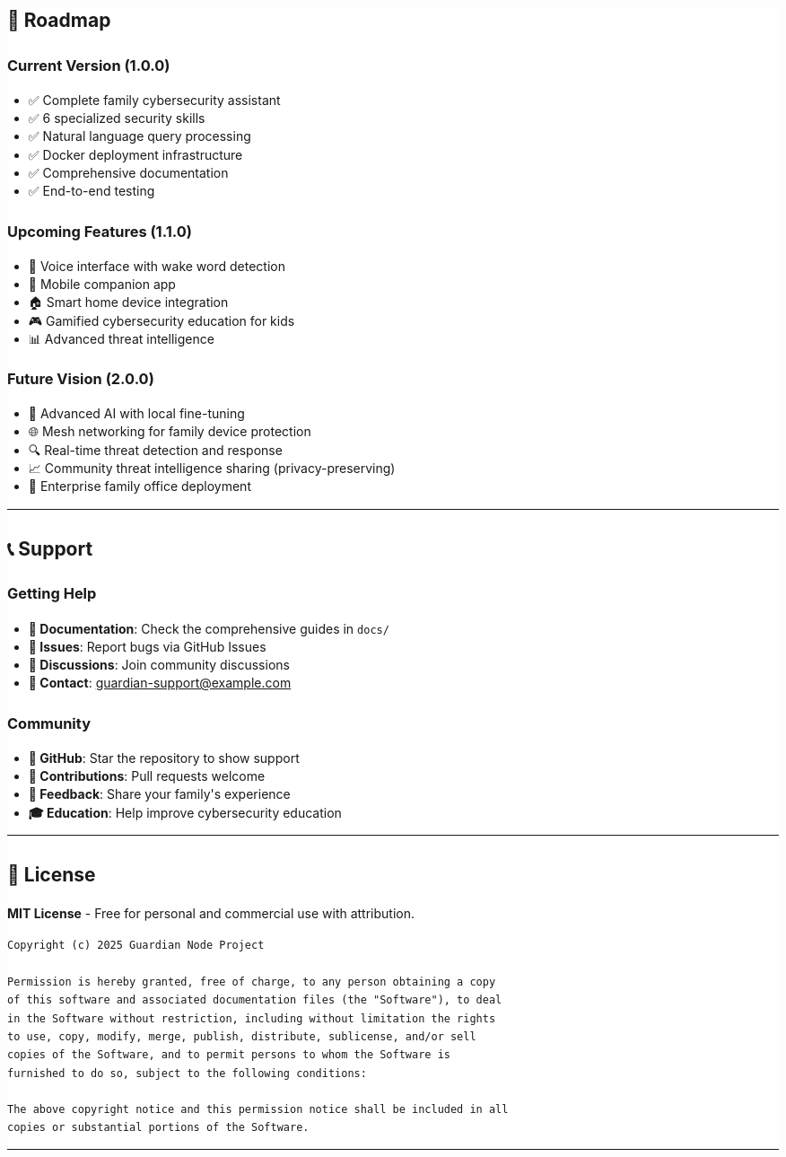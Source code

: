 ## 🎯 Roadmap

### Current Version (1.0.0)
- ✅ Complete family cybersecurity assistant
- ✅ 6 specialized security skills
- ✅ Natural language query processing
- ✅ Docker deployment infrastructure
- ✅ Comprehensive documentation
- ✅ End-to-end testing

### Upcoming Features (1.1.0)
- 🔄 Voice interface with wake word detection
- 📱 Mobile companion app
- 🏠 Smart home device integration
- 🎮 Gamified cybersecurity education for kids
- 📊 Advanced threat intelligence

### Future Vision (2.0.0)
- 🤖 Advanced AI with local fine-tuning
- 🌐 Mesh networking for family device protection
- 🔍 Real-time threat detection and response
- 📈 Community threat intelligence sharing (privacy-preserving)
- 🏢 Enterprise family office deployment

---

## 📞 Support

### Getting Help
- **📖 Documentation**: Check the comprehensive guides in `docs/`
- **🐛 Issues**: Report bugs via GitHub Issues
- **💬 Discussions**: Join community discussions
- **📧 Contact**: guardian-support@example.com

### Community
- **🌟 GitHub**: Star the repository to show support
- **🔄 Contributions**: Pull requests welcome
- **📢 Feedback**: Share your family's experience
- **🎓 Education**: Help improve cybersecurity education

---

## 📄 License

**MIT License** - Free for personal and commercial use with attribution.

```
Copyright (c) 2025 Guardian Node Project

Permission is hereby granted, free of charge, to any person obtaining a copy
of this software and associated documentation files (the "Software"), to deal
in the Software without restriction, including without limitation the rights
to use, copy, modify, merge, publish, distribute, sublicense, and/or sell
copies of the Software, and to permit persons to whom the Software is
furnished to do so, subject to the following conditions:

The above copyright notice and this permission notice shall be included in all
copies or substantial portions of the Software.
```

---